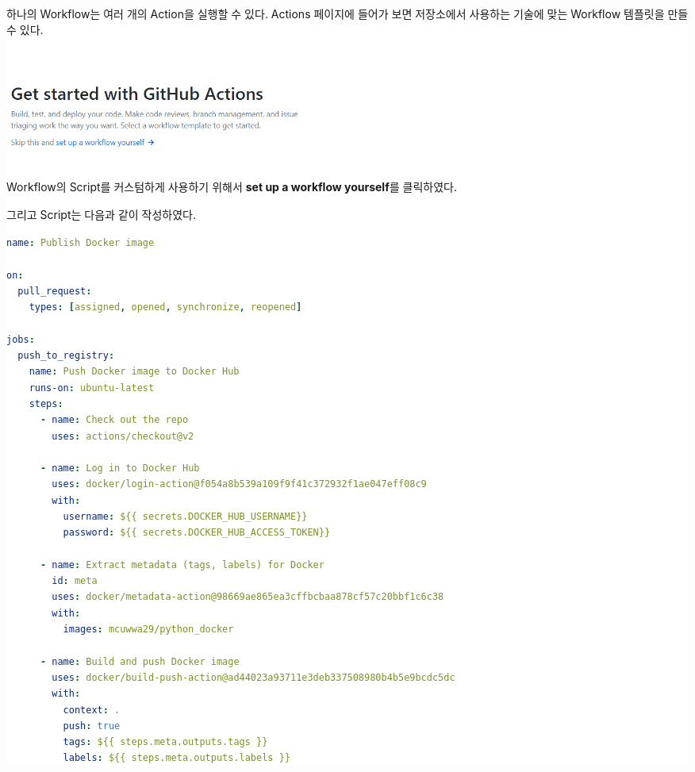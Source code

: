 하나의 Workflow는 여러 개의 Action을 실행할 수 있다. Actions 페이지에 들어가 보면 저장소에서 사용하는 기술에 맞는 Workflow 템플릿을 만들 수 있다. 

<br>

<img src="/assets/img/2021-07-24/Untitled%203.png" width="400">

<br>

Workflow의 Script를 커스텀하게 사용하기 위해서 **set up a workflow yourself**를 클릭하였다. 

그리고 Script는 다음과 같이 작성하였다. 

```yaml
name: Publish Docker image

on:
  pull_request:
    types: [assigned, opened, synchronize, reopened]

jobs:
  push_to_registry:
    name: Push Docker image to Docker Hub
    runs-on: ubuntu-latest
    steps:
      - name: Check out the repo
        uses: actions/checkout@v2

      - name: Log in to Docker Hub
        uses: docker/login-action@f054a8b539a109f9f41c372932f1ae047eff08c9
        with:
          username: ${{ secrets.DOCKER_HUB_USERNAME}}
          password: ${{ secrets.DOCKER_HUB_ACCESS_TOKEN}}

      - name: Extract metadata (tags, labels) for Docker
        id: meta
        uses: docker/metadata-action@98669ae865ea3cffbcbaa878cf57c20bbf1c6c38
        with:
          images: mcuwwa29/python_docker

      - name: Build and push Docker image
        uses: docker/build-push-action@ad44023a93711e3deb337508980b4b5e9bcdc5dc
        with:
          context: .
          push: true
          tags: ${{ steps.meta.outputs.tags }}
          labels: ${{ steps.meta.outputs.labels }}
```
